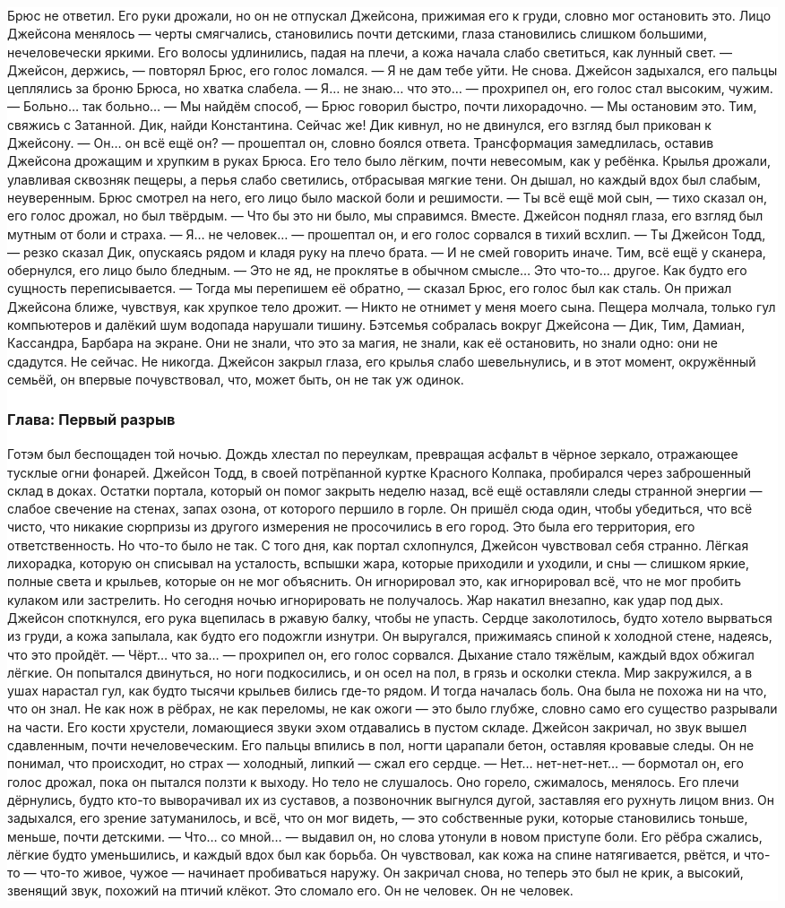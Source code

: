 Брюс не ответил. Его руки дрожали, но он не отпускал Джейсона, прижимая его к груди, словно мог остановить это. Лицо Джейсона менялось — черты смягчались, становились почти детскими, глаза становились слишком большими, нечеловечески яркими. Его волосы удлинились, падая на плечи, а кожа начала слабо светиться, как лунный свет.
— Джейсон, держись, — повторял Брюс, его голос ломался. — Я не дам тебе уйти. Не снова.
Джейсон задыхался, его пальцы цеплялись за броню Брюса, но хватка слабела. — Я… не знаю… что это… — прохрипел он, его голос стал высоким, чужим. — Больно… так больно…
— Мы найдём способ, — Брюс говорил быстро, почти лихорадочно. — Мы остановим это. Тим, свяжись с Затанной. Дик, найди Константина. Сейчас же!
Дик кивнул, но не двинулся, его взгляд был прикован к Джейсону. — Он… он всё ещё он? — прошептал он, словно боялся ответа.
Трансформация замедлилась, оставив Джейсона дрожащим и хрупким в руках Брюса. Его тело было лёгким, почти невесомым, как у ребёнка. Крылья дрожали, улавливая сквозняк пещеры, а перья слабо светились, отбрасывая мягкие тени. Он дышал, но каждый вдох был слабым, неуверенным.
Брюс смотрел на него, его лицо было маской боли и решимости. — Ты всё ещё мой сын, — тихо сказал он, его голос дрожал, но был твёрдым. — Что бы это ни было, мы справимся. Вместе.
Джейсон поднял глаза, его взгляд был мутным от боли и страха. — Я… не человек… — прошептал он, и его голос сорвался в тихий всхлип.
— Ты Джейсон Тодд, — резко сказал Дик, опускаясь рядом и кладя руку на плечо брата. — И не смей говорить иначе.
Тим, всё ещё у сканера, обернулся, его лицо было бледным. — Это не яд, не проклятье в обычном смысле… Это что-то… другое. Как будто его сущность переписывается.
— Тогда мы перепишем её обратно, — сказал Брюс, его голос был как сталь. Он прижал Джейсона ближе, чувствуя, как хрупкое тело дрожит. — Никто не отнимет у меня моего сына.
Пещера молчала, только гул компьютеров и далёкий шум водопада нарушали тишину. Бэтсемья собралась вокруг Джейсона — Дик, Тим, Дамиан, Кассандра, Барбара на экране. Они не знали, что это за магия, не знали, как её остановить, но знали одно: они не сдадутся. Не сейчас. Не никогда.
Джейсон закрыл глаза, его крылья слабо шевельнулись, и в этот момент, окружённый семьёй, он впервые почувствовал, что, может быть, он не так уж одинок.

### Глава: Первый разрыв
Готэм был беспощаден той ночью. Дождь хлестал по переулкам, превращая асфальт в чёрное зеркало, отражающее тусклые огни фонарей. Джейсон Тодд, в своей потрёпанной куртке Красного Колпака, пробирался через заброшенный склад в доках. Остатки портала, который он помог закрыть неделю назад, всё ещё оставляли следы странной энергии — слабое свечение на стенах, запах озона, от которого першило в горле. Он пришёл сюда один, чтобы убедиться, что всё чисто, что никакие сюрпризы из другого измерения не просочились в его город. Это была его территория, его ответственность.
Но что-то было не так. С того дня, как портал схлопнулся, Джейсон чувствовал себя странно. Лёгкая лихорадка, которую он списывал на усталость, вспышки жара, которые приходили и уходили, и сны — слишком яркие, полные света и крыльев, которые он не мог объяснить. Он игнорировал это, как игнорировал всё, что не мог пробить кулаком или застрелить. Но сегодня ночью игнорировать не получалось.
Жар накатил внезапно, как удар под дых. Джейсон споткнулся, его рука вцепилась в ржавую балку, чтобы не упасть. Сердце заколотилось, будто хотело вырваться из груди, а кожа запылала, как будто его подожгли изнутри. Он выругался, прижимаясь спиной к холодной стене, надеясь, что это пройдёт.
— Чёрт… что за… — прохрипел он, его голос сорвался. Дыхание стало тяжёлым, каждый вдох обжигал лёгкие. Он попытался двинуться, но ноги подкосились, и он осел на пол, в грязь и осколки стекла. Мир закружился, а в ушах нарастал гул, как будто тысячи крыльев бились где-то рядом.
И тогда началась боль.
Она была не похожа ни на что, что он знал. Не как нож в рёбрах, не как переломы, не как ожоги — это было глубже, словно само его существо разрывали на части. Его кости хрустели, ломающиеся звуки эхом отдавались в пустом складе. Джейсон закричал, но звук вышел сдавленным, почти нечеловеческим. Его пальцы впились в пол, ногти царапали бетон, оставляя кровавые следы. Он не понимал, что происходит, но страх — холодный, липкий — сжал его сердце.
— Нет… нет-нет-нет… — бормотал он, его голос дрожал, пока он пытался ползти к выходу. Но тело не слушалось. Оно горело, сжималось, менялось. Его плечи дёрнулись, будто кто-то выворачивал их из суставов, а позвоночник выгнулся дугой, заставляя его рухнуть лицом вниз. Он задыхался, его зрение затуманилось, и всё, что он мог видеть, — это собственные руки, которые становились тоньше, меньше, почти детскими.
— Что… со мной… — выдавил он, но слова утонули в новом приступе боли. Его рёбра сжались, лёгкие будто уменьшились, и каждый вдох был как борьба. Он чувствовал, как кожа на спине натягивается, рвётся, и что-то — что-то живое, чужое — начинает пробиваться наружу. Он закричал снова, но теперь это был не крик, а высокий, звенящий звук, похожий на птичий клёкот. Это сломало его. Он не человек. Он не человек.